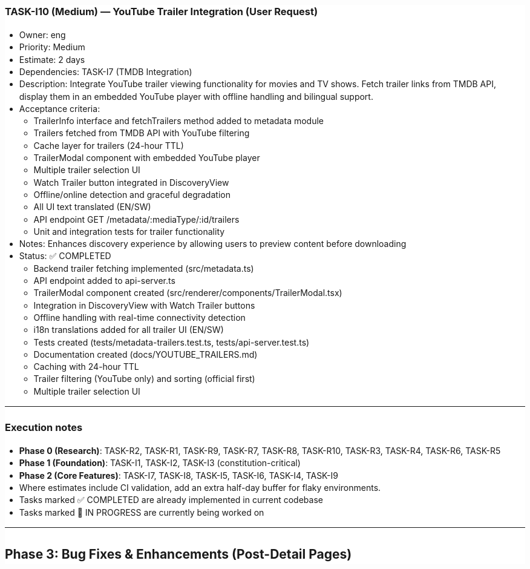 
### TASK-I10 (Medium) — YouTube Trailer Integration (User Request)
- Owner: eng
- Priority: Medium
- Estimate: 2 days
- Dependencies: TASK-I7 (TMDB Integration)
- Description: Integrate YouTube trailer viewing functionality for movies and TV shows. Fetch trailer links from TMDB API, display them in an embedded YouTube player with offline handling and bilingual support.
- Acceptance criteria:
  - TrailerInfo interface and fetchTrailers method added to metadata module
  - Trailers fetched from TMDB API with YouTube filtering
  - Cache layer for trailers (24-hour TTL)
  - TrailerModal component with embedded YouTube player
  - Multiple trailer selection UI
  - Watch Trailer button integrated in DiscoveryView
  - Offline/online detection and graceful degradation
  - All UI text translated (EN/SW)
  - API endpoint GET /metadata/:mediaType/:id/trailers
  - Unit and integration tests for trailer functionality
- Notes: Enhances discovery experience by allowing users to preview content before downloading
- Status: ✅ COMPLETED
  - Backend trailer fetching implemented (src/metadata.ts)
  - API endpoint added to api-server.ts
  - TrailerModal component created (src/renderer/components/TrailerModal.tsx)
  - Integration in DiscoveryView with Watch Trailer buttons
  - Offline handling with real-time connectivity detection
  - i18n translations added for all trailer UI (EN/SW)
  - Tests created (tests/metadata-trailers.test.ts, tests/api-server.test.ts)
  - Documentation created (docs/YOUTUBE_TRAILERS.md)
  - Caching with 24-hour TTL
  - Trailer filtering (YouTube only) and sorting (official first)
  - Multiple trailer selection UI

---

### Execution notes
- **Phase 0 (Research)**: TASK-R2, TASK-R1, TASK-R9, TASK-R7, TASK-R8, TASK-R10, TASK-R3, TASK-R4, TASK-R6, TASK-R5
- **Phase 1 (Foundation)**: TASK-I1, TASK-I2, TASK-I3 (constitution-critical)
- **Phase 2 (Core Features)**: TASK-I7, TASK-I8, TASK-I5, TASK-I6, TASK-I4, TASK-I9
- Where estimates include CI validation, add an extra half-day buffer for flaky environments.
- Tasks marked ✅ COMPLETED are already implemented in current codebase
- Tasks marked 🔄 IN PROGRESS are currently being worked on


---

## Phase 3: Bug Fixes & Enhancements (Post-Detail Pages)
